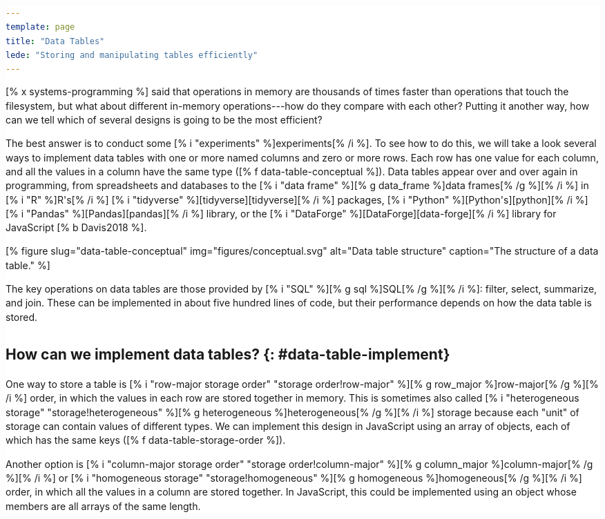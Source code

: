 ```yaml
---
template: page
title: "Data Tables"
lede: "Storing and manipulating tables efficiently"
---
```


[% x systems-programming %] said that
operations in memory are thousands of times faster than operations that touch the filesystem,
but what about different in-memory operations---how do they compare with each other?
Putting it another way,
how can we tell which of several designs is going to be the most efficient?

The best answer is to conduct some [% i "experiments" %]experiments[% /i %].
To see how to do this,
we will take a look several ways to implement data tables
with one or more named columns and zero or more rows.
Each row has one value for each column,
and all the values in a column have the same type
([% f data-table-conceptual %]).
Data tables appear over and over again in programming,
from spreadsheets and databases
to the [% i "data frame" %][% g data_frame %]data frames[% /g %][% /i %] in
[% i "R" %]R's[% /i %] [% i "tidyverse" %][tidyverse][tidyverse][% /i %] packages,
[% i "Python" %][Python's][python][% /i %] [% i "Pandas" %][Pandas][pandas][% /i %] library,
or the [% i "DataForge" %][DataForge][data-forge][% /i %] library for JavaScript [% b Davis2018 %].

[% figure slug="data-table-conceptual" img="figures/conceptual.svg" alt="Data table structure" caption="The structure of a data table." %]

The key operations on data tables are those provided by [% i "SQL" %][% g sql %]SQL[% /g %][% /i %]:
filter, select, summarize, and join.
These can be implemented in about five hundred lines of code,
but their performance depends on how the data table is stored.

## How can we implement data tables? {: #data-table-implement}

One way to store a table is [% i "row-major storage order" "storage order!row-major" %][% g row_major %]row-major[% /g %][% /i %] order,
in which the values in each row are stored together in memory.
This is sometimes also called [% i "heterogeneous storage" "storage!heterogeneous" %][% g heterogeneous %]heterogeneous[% /g %][% /i %] storage
because each "unit" of storage can contain values of different types.
We can implement this design in JavaScript using an array of objects,
each of which has the same keys
([% f data-table-storage-order %]).

Another option is [% i "column-major storage order" "storage order!column-major" %][% g column_major %]column-major[% /g %][% /i %]
or [% i "homogeneous storage" "storage!homogeneous" %][% g homogeneous %]homogeneous[% /g %][% /i %] order,
in which all the values in a column are stored together.
In JavaScript,
this could be implemented using an object
whose members are all arrays of the same length.
